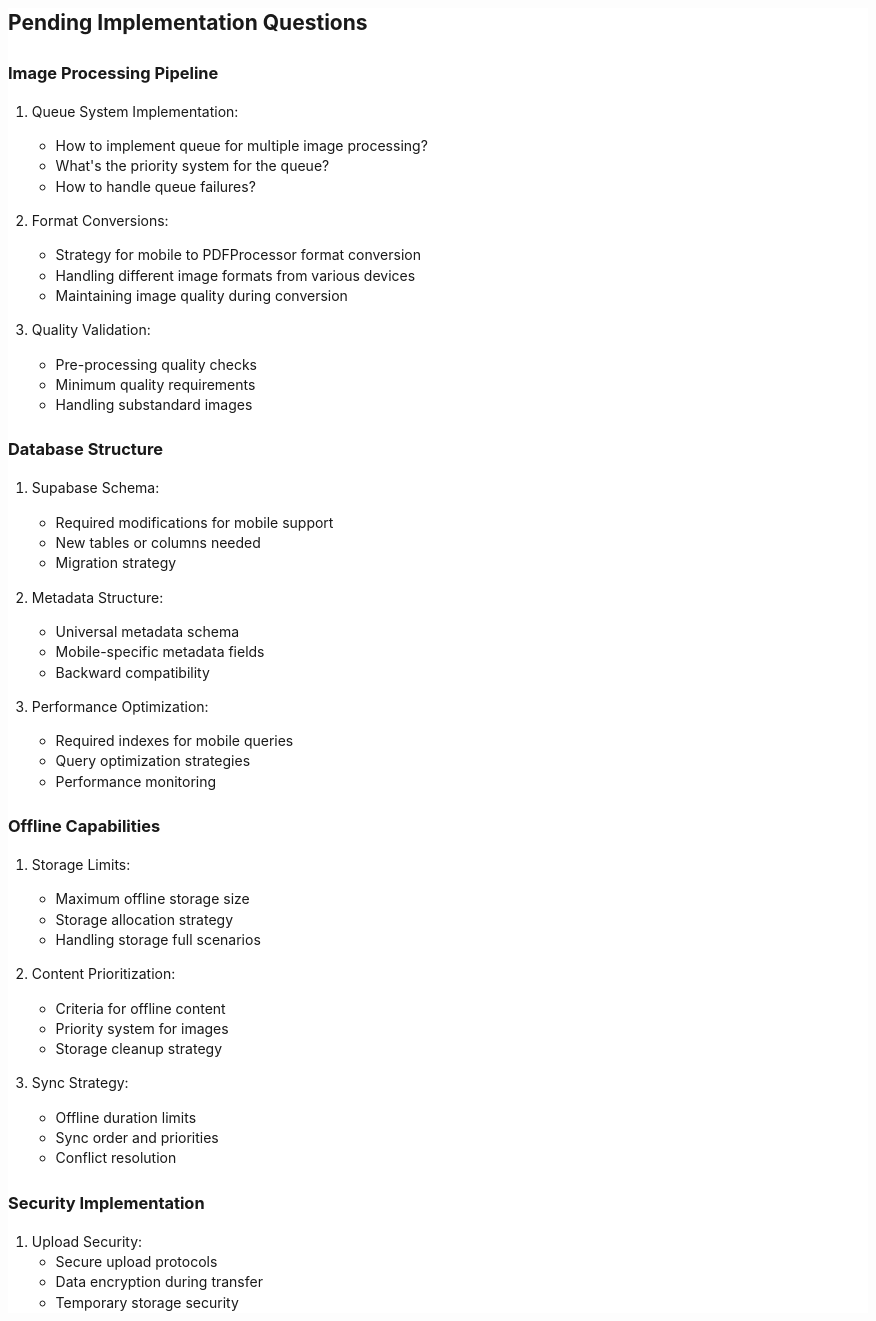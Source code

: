 ## Pending Implementation Questions

### Image Processing Pipeline
1. Queue System Implementation:
   - How to implement queue for multiple image processing?
   - What's the priority system for the queue?
   - How to handle queue failures?

2. Format Conversions:
   - Strategy for mobile to PDFProcessor format conversion
   - Handling different image formats from various devices
   - Maintaining image quality during conversion

3. Quality Validation:
   - Pre-processing quality checks
   - Minimum quality requirements
   - Handling substandard images

### Database Structure
1. Supabase Schema:
   - Required modifications for mobile support
   - New tables or columns needed
   - Migration strategy

2. Metadata Structure:
   - Universal metadata schema
   - Mobile-specific metadata fields
   - Backward compatibility

3. Performance Optimization:
   - Required indexes for mobile queries
   - Query optimization strategies
   - Performance monitoring

### Offline Capabilities
1. Storage Limits:
   - Maximum offline storage size
   - Storage allocation strategy
   - Handling storage full scenarios

2. Content Prioritization:
   - Criteria for offline content
   - Priority system for images
   - Storage cleanup strategy

3. Sync Strategy:
   - Offline duration limits
   - Sync order and priorities
   - Conflict resolution

### Security Implementation
1. Upload Security:
   - Secure upload protocols
   - Data encryption during transfer
   - Temporary storage security
